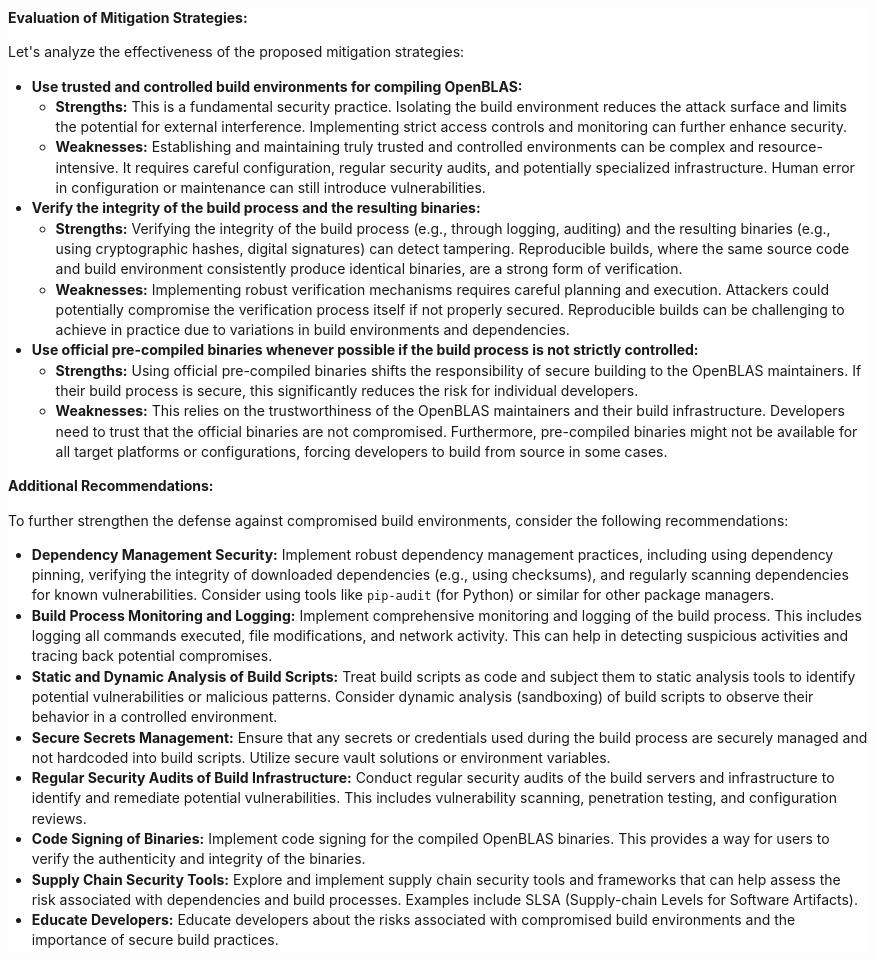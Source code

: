 **Evaluation of Mitigation Strategies:**

Let's analyze the effectiveness of the proposed mitigation strategies:

*   **Use trusted and controlled build environments for compiling OpenBLAS:**
    *   **Strengths:** This is a fundamental security practice. Isolating the build environment reduces the attack surface and limits the potential for external interference. Implementing strict access controls and monitoring can further enhance security.
    *   **Weaknesses:** Establishing and maintaining truly trusted and controlled environments can be complex and resource-intensive. It requires careful configuration, regular security audits, and potentially specialized infrastructure. Human error in configuration or maintenance can still introduce vulnerabilities.
*   **Verify the integrity of the build process and the resulting binaries:**
    *   **Strengths:** Verifying the integrity of the build process (e.g., through logging, auditing) and the resulting binaries (e.g., using cryptographic hashes, digital signatures) can detect tampering. Reproducible builds, where the same source code and build environment consistently produce identical binaries, are a strong form of verification.
    *   **Weaknesses:**  Implementing robust verification mechanisms requires careful planning and execution. Attackers could potentially compromise the verification process itself if not properly secured. Reproducible builds can be challenging to achieve in practice due to variations in build environments and dependencies.
*   **Use official pre-compiled binaries whenever possible if the build process is not strictly controlled:**
    *   **Strengths:** Using official pre-compiled binaries shifts the responsibility of secure building to the OpenBLAS maintainers. If their build process is secure, this significantly reduces the risk for individual developers.
    *   **Weaknesses:** This relies on the trustworthiness of the OpenBLAS maintainers and their build infrastructure. Developers need to trust that the official binaries are not compromised. Furthermore, pre-compiled binaries might not be available for all target platforms or configurations, forcing developers to build from source in some cases.

**Additional Recommendations:**

To further strengthen the defense against compromised build environments, consider the following recommendations:

*   **Dependency Management Security:** Implement robust dependency management practices, including using dependency pinning, verifying the integrity of downloaded dependencies (e.g., using checksums), and regularly scanning dependencies for known vulnerabilities. Consider using tools like `pip-audit` (for Python) or similar for other package managers.
*   **Build Process Monitoring and Logging:** Implement comprehensive monitoring and logging of the build process. This includes logging all commands executed, file modifications, and network activity. This can help in detecting suspicious activities and tracing back potential compromises.
*   **Static and Dynamic Analysis of Build Scripts:**  Treat build scripts as code and subject them to static analysis tools to identify potential vulnerabilities or malicious patterns. Consider dynamic analysis (sandboxing) of build scripts to observe their behavior in a controlled environment.
*   **Secure Secrets Management:**  Ensure that any secrets or credentials used during the build process are securely managed and not hardcoded into build scripts. Utilize secure vault solutions or environment variables.
*   **Regular Security Audits of Build Infrastructure:** Conduct regular security audits of the build servers and infrastructure to identify and remediate potential vulnerabilities. This includes vulnerability scanning, penetration testing, and configuration reviews.
*   **Code Signing of Binaries:** Implement code signing for the compiled OpenBLAS binaries. This provides a way for users to verify the authenticity and integrity of the binaries.
*   **Supply Chain Security Tools:** Explore and implement supply chain security tools and frameworks that can help assess the risk associated with dependencies and build processes. Examples include SLSA (Supply-chain Levels for Software Artifacts).
*   **Educate Developers:**  Educate developers about the risks associated with compromised build environments and the importance of secure build practices.
